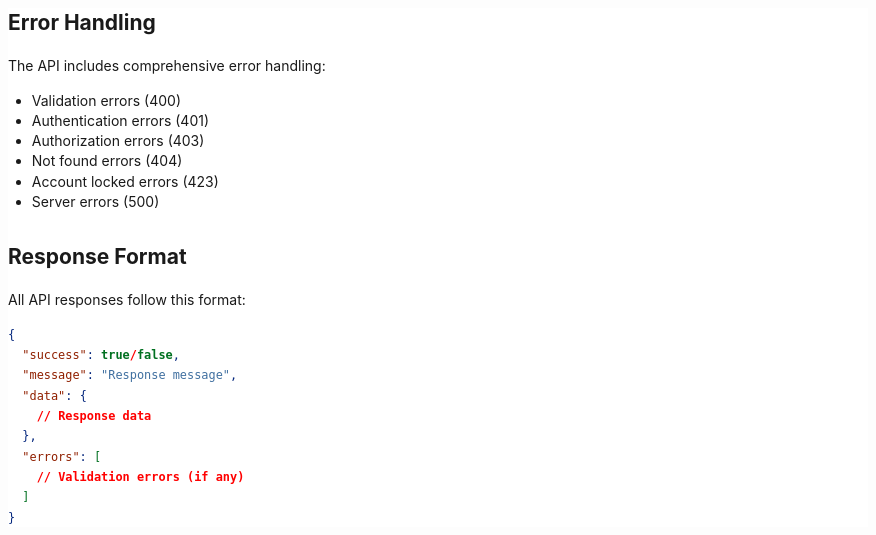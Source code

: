 ## Error Handling

The API includes comprehensive error handling:
- Validation errors (400)
- Authentication errors (401)
- Authorization errors (403)
- Not found errors (404)
- Account locked errors (423)
- Server errors (500)

## Response Format

All API responses follow this format:
```json
{
  "success": true/false,
  "message": "Response message",
  "data": {
    // Response data
  },
  "errors": [
    // Validation errors (if any)
  ]
}
```
